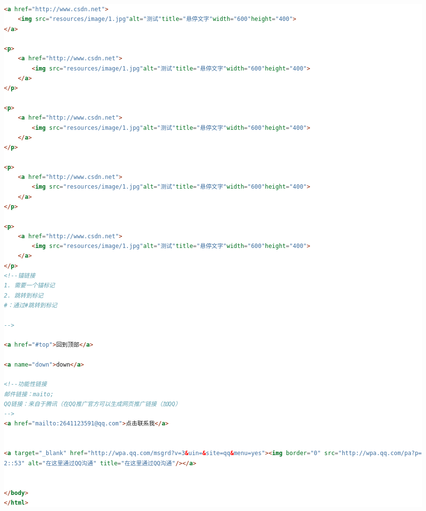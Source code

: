 ```html
<a href="http://www.csdn.net">
    <img src="resources/image/1.jpg"alt="测试"title="悬停文字"width="600"height="400">
</a>

<p>
    <a href="http://www.csdn.net">
        <img src="resources/image/1.jpg"alt="测试"title="悬停文字"width="600"height="400">
    </a>
</p>

<p>
    <a href="http://www.csdn.net">
        <img src="resources/image/1.jpg"alt="测试"title="悬停文字"width="600"height="400">
    </a>
</p>

<p>
    <a href="http://www.csdn.net">
        <img src="resources/image/1.jpg"alt="测试"title="悬停文字"width="600"height="400">
    </a>
</p>

<p>
    <a href="http://www.csdn.net">
        <img src="resources/image/1.jpg"alt="测试"title="悬停文字"width="600"height="400">
    </a>
</p>
<!--锚链接
1. 需要一个锚标记
2. 跳转到标记
#：通过#跳转到标记

-->

<a href="#top">回到顶部</a>

<a name="down">down</a>

<!--功能性链接
邮件链接：maito;
QQ链接：来自于腾讯（在QQ推广官方可以生成网页推广链接（加QQ）
-->
<a href="mailto:2641123591@qq.com">点击联系我</a>


<a target="_blank" href="http://wpa.qq.com/msgrd?v=3&uin=&site=qq&menu=yes"><img border="0" src="http://wpa.qq.com/pa?p=2::53" alt="在这里通过QQ沟通" title="在这里通过QQ沟通"/></a>


</body>
</html>
```
